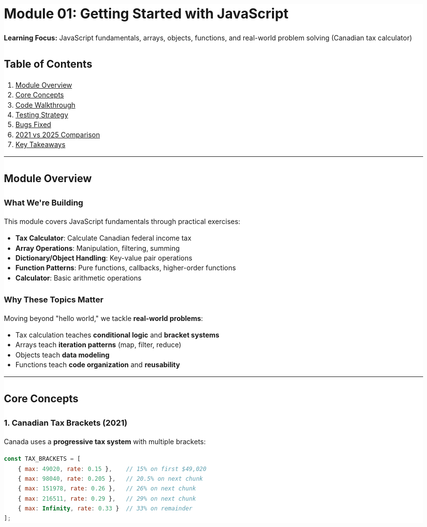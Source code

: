 # Module 01: Getting Started with JavaScript

**Learning Focus:** JavaScript fundamentals, arrays, objects, functions, and real-world problem solving (Canadian tax calculator)

## Table of Contents
1. [Module Overview](#module-overview)
2. [Core Concepts](#core-concepts)
3. [Code Walkthrough](#code-walkthrough)
4. [Testing Strategy](#testing-strategy)
5. [Bugs Fixed](#bugs-fixed)
6. [2021 vs 2025 Comparison](#2021-vs-2025-comparison)
7. [Key Takeaways](#key-takeaways)

---

## Module Overview

### What We're Building
This module covers JavaScript fundamentals through practical exercises:
- **Tax Calculator**: Calculate Canadian federal income tax
- **Array Operations**: Manipulation, filtering, summing
- **Dictionary/Object Handling**: Key-value pair operations
- **Function Patterns**: Pure functions, callbacks, higher-order functions
- **Calculator**: Basic arithmetic operations

### Why These Topics Matter
Moving beyond "hello world," we tackle **real-world problems**:
- Tax calculation teaches **conditional logic** and **bracket systems**
- Arrays teach **iteration patterns** (map, filter, reduce)
- Objects teach **data modeling**
- Functions teach **code organization** and **reusability**

---

## Core Concepts

### 1. Canadian Tax Brackets (2021)

Canada uses a **progressive tax system** with multiple brackets:

```javascript
const TAX_BRACKETS = [
    { max: 49020, rate: 0.15 },    // 15% on first $49,020
    { max: 98040, rate: 0.205 },   // 20.5% on next chunk
    { max: 151978, rate: 0.26 },   // 26% on next chunk
    { max: 216511, rate: 0.29 },   // 29% on next chunk
    { max: Infinity, rate: 0.33 }  // 33% on remainder
];
```
